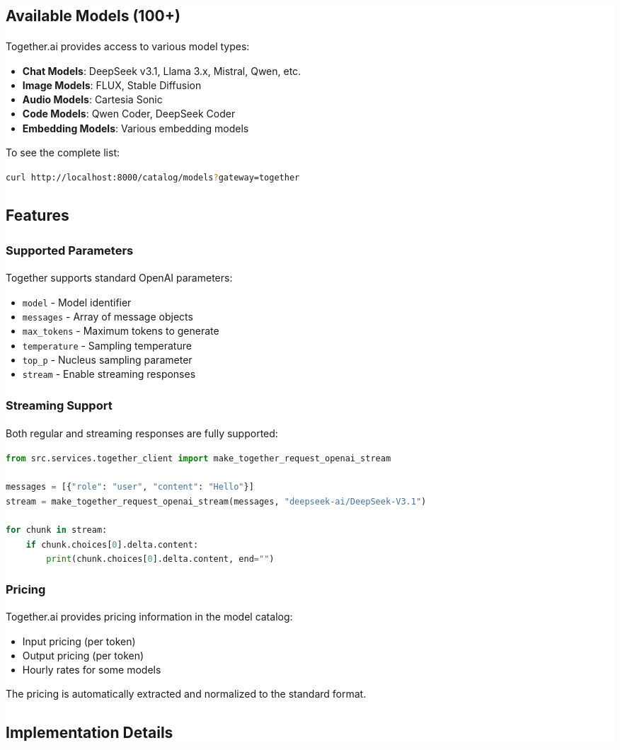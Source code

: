 ## Available Models (100+)

Together.ai provides access to various model types:

- **Chat Models**: DeepSeek v3.1, Llama 3.x, Mistral, Qwen, etc.
- **Image Models**: FLUX, Stable Diffusion
- **Audio Models**: Cartesia Sonic
- **Code Models**: Qwen Coder, DeepSeek Coder
- **Embedding Models**: Various embedding models

To see the complete list:

```bash
curl http://localhost:8000/catalog/models?gateway=together
```

## Features

### Supported Parameters

Together supports standard OpenAI parameters:
- `model` - Model identifier
- `messages` - Array of message objects
- `max_tokens` - Maximum tokens to generate
- `temperature` - Sampling temperature
- `top_p` - Nucleus sampling parameter
- `stream` - Enable streaming responses

### Streaming Support

Both regular and streaming responses are fully supported:

```python
from src.services.together_client import make_together_request_openai_stream

messages = [{"role": "user", "content": "Hello"}]
stream = make_together_request_openai_stream(messages, "deepseek-ai/DeepSeek-V3.1")

for chunk in stream:
    if chunk.choices[0].delta.content:
        print(chunk.choices[0].delta.content, end="")
```

### Pricing

Together.ai provides pricing information in the model catalog:
- Input pricing (per token)
- Output pricing (per token)
- Hourly rates for some models

The pricing is automatically extracted and normalized to the standard format.

## Implementation Details
